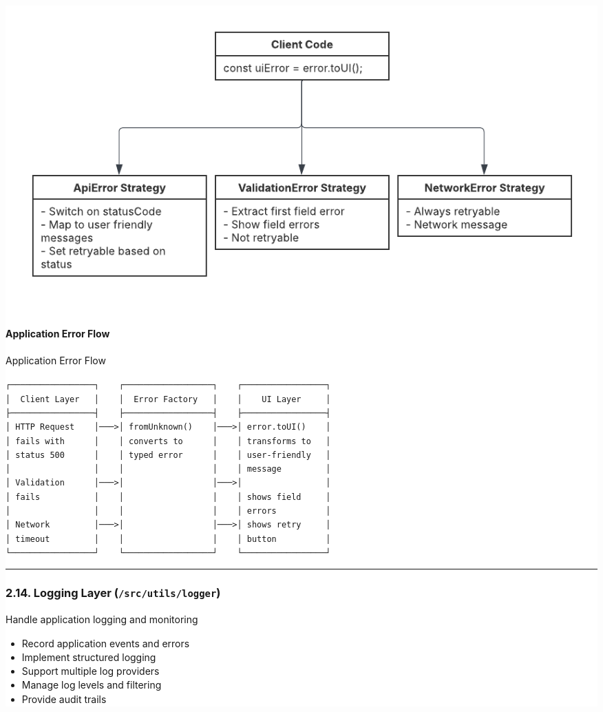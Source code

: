 ![Error Handling Strategies Example](./images/diagrams/ErrorStrategies%20Example.png)

#### Application Error Flow
Application Error Flow
```
┌─────────────────┐    ┌──────────────────┐    ┌─────────────────┐
│  Client Layer   │    │  Error Factory   │    │    UI Layer     │
├─────────────────┤    ├──────────────────┤    ├─────────────────┤
│ HTTP Request    │───>│ fromUnknown()    │───>│ error.toUI()    │
│ fails with      │    │ converts to      │    │ transforms to   │
│ status 500      │    │ typed error      │    │ user-friendly   │
│                 │    │                  │    │ message         │
│ Validation      │───>│                  │───>│                 │
│ fails           │    │                  │    │ shows field     │
│                 │    │                  │    │ errors          │
│ Network         │───>│                  │───>│ shows retry     │
│ timeout         │    │                  │    │ button          │
└─────────────────┘    └──────────────────┘    └─────────────────┘
```
---
### 2.14. **Logging Layer** (`/src/utils/logger`)
Handle application logging and monitoring
  - Record application events and errors
  - Implement structured logging
  - Support multiple log providers
  - Manage log levels and filtering
  - Provide audit trails

